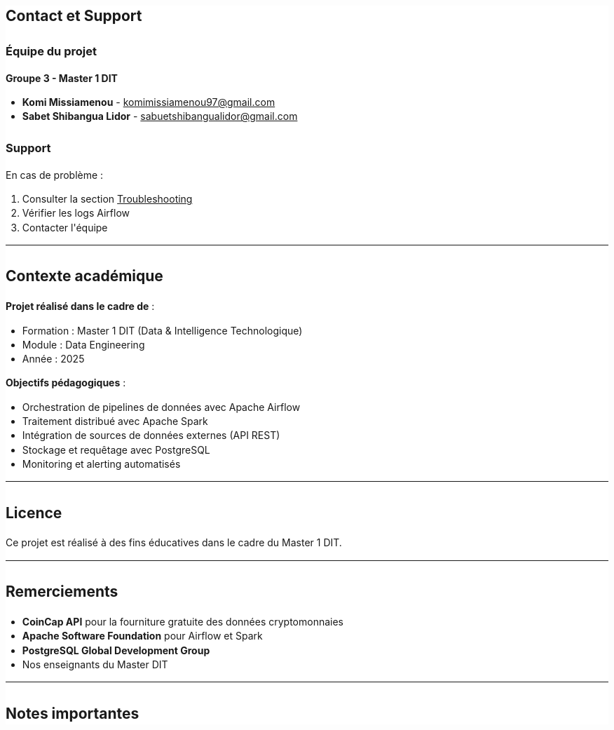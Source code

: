 
## Contact et Support

### Équipe du projet

**Groupe 3 - Master 1 DIT**

- **Komi Missiamenou** - komimissiamenou97@gmail.com
- **Sabet Shibangua Lidor** - sabuetshibangualidor@gmail.com

### Support

En cas de problème :
1. Consulter la section [Troubleshooting](#-troubleshooting)
2. Vérifier les logs Airflow
3. Contacter l'équipe

---

## Contexte académique

**Projet réalisé dans le cadre de** :
- Formation : Master 1 DIT (Data & Intelligence Technologique)
- Module : Data Engineering
- Année : 2025

**Objectifs pédagogiques** :
- Orchestration de pipelines de données avec Apache Airflow
- Traitement distribué avec Apache Spark
- Intégration de sources de données externes (API REST)
- Stockage et requêtage avec PostgreSQL
- Monitoring et alerting automatisés

---

## Licence

Ce projet est réalisé à des fins éducatives dans le cadre du Master 1 DIT.

---

## Remerciements

- **CoinCap API** pour la fourniture gratuite des données cryptomonnaies
- **Apache Software Foundation** pour Airflow et Spark
- **PostgreSQL Global Development Group**
- Nos enseignants du Master DIT

---

## Notes importantes
